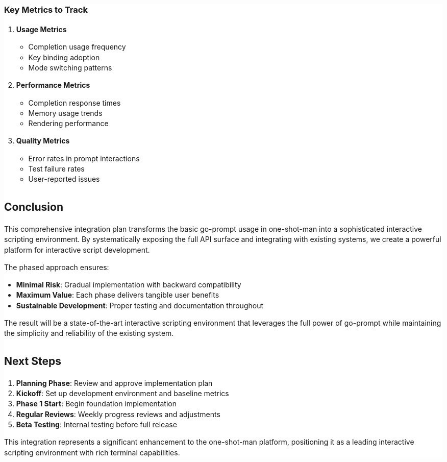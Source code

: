 ### Key Metrics to Track
1. **Usage Metrics**
   - Completion usage frequency
   - Key binding adoption
   - Mode switching patterns

2. **Performance Metrics**
   - Completion response times
   - Memory usage trends
   - Rendering performance

3. **Quality Metrics**
   - Error rates in prompt interactions
   - Test failure rates
   - User-reported issues

## Conclusion

This comprehensive integration plan transforms the basic go-prompt usage in one-shot-man into a sophisticated interactive scripting environment. By systematically exposing the full API surface and integrating with existing systems, we create a powerful platform for interactive script development.

The phased approach ensures:
- **Minimal Risk**: Gradual implementation with backward compatibility
- **Maximum Value**: Each phase delivers tangible user benefits
- **Sustainable Development**: Proper testing and documentation throughout

The result will be a state-of-the-art interactive scripting environment that leverages the full power of go-prompt while maintaining the simplicity and reliability of the existing system.

## Next Steps

1. **Planning Phase**: Review and approve implementation plan
2. **Kickoff**: Set up development environment and baseline metrics
3. **Phase 1 Start**: Begin foundation implementation
4. **Regular Reviews**: Weekly progress reviews and adjustments
5. **Beta Testing**: Internal testing before full release

This integration represents a significant enhancement to the one-shot-man platform, positioning it as a leading interactive scripting environment with rich terminal capabilities.
